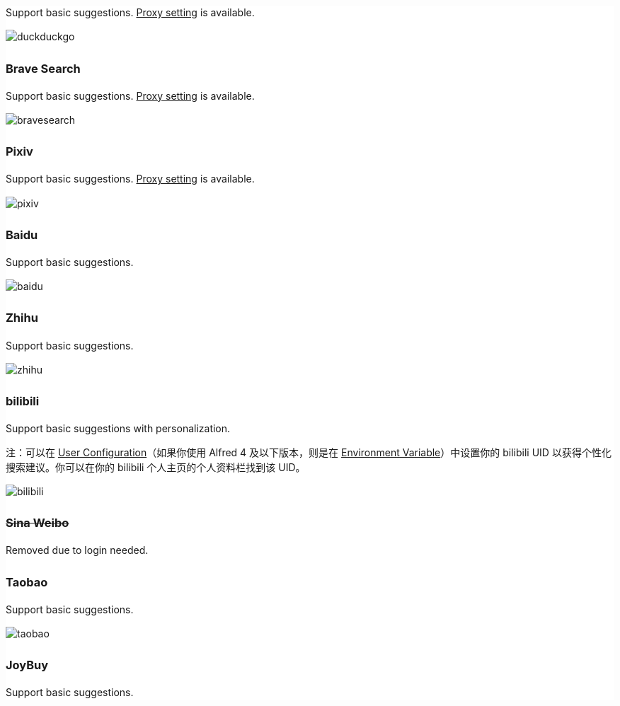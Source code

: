 Support basic suggestions. [Proxy setting](#proxy-setting) is available.

![duckduckgo](screenshots/duckduckgo.png)

### Brave Search

Support basic suggestions. [Proxy setting](#proxy-setting) is available.

![bravesearch](screenshots/bravesearch.png)

### Pixiv

Support basic suggestions. [Proxy setting](#proxy-setting) is available.

![pixiv](screenshots/pixiv.png)

### Baidu

Support basic suggestions.

![baidu](screenshots/baidu.png)

### Zhihu

Support basic suggestions.

![zhihu](screenshots/zhihu.png)

### bilibili

Support basic suggestions with personalization.

注：可以在 [User Configuration](https://www.alfredapp.com/help/workflows/user-configuration/)（如果你使用 Alfred 4 及以下版本，则是在 [Environment Variable](https://www.alfredapp.com/help/workflows/advanced/variables/#environment)）中设置你的 bilibili UID 以获得个性化搜索建议。你可以在你的 bilibili 个人主页的个人资料栏找到该 UID。

![bilibili](screenshots/bilibili.png)

### ~~Sina Weibo~~

Removed due to login needed.

### Taobao

Support basic suggestions.

![taobao](screenshots/taobao.png)

### JoyBuy

Support basic suggestions.
